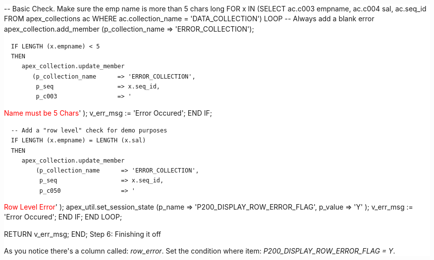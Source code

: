    -- Basic Check. Make sure the emp name is more than 5 chars long
   FOR x IN (SELECT ac.c003 empname, ac.c004 sal, ac.seq_id
               FROM apex_collections ac
              WHERE ac.collection_name = 'DATA_COLLECTION')
   LOOP
      -- Always add a blank error
      apex_collection.add_member (p_collection_name => 'ERROR_COLLECTION');

      IF LENGTH (x.empname) < 5
      THEN
         apex_collection.update_member
            (p_collection_name      => 'ERROR_COLLECTION',
             p_seq                  => x.seq_id,
             p_c003                 => '
<span style="color:red">Name must be 5 Chars</span>'
            );
         v_err_msg := 'Error Occured';
      END IF;

      -- Add a "row level" check for demo purposes
      IF LENGTH (x.empname) = LENGTH (x.sal)
      THEN
         apex_collection.update_member
             (p_collection_name      => 'ERROR_COLLECTION',
              p_seq                  => x.seq_id,
              p_c050                 => '
<span style="color:red">Row Level Error</span>'
             );
         apex_util.set_session_state (p_name       => 'P200_DISPLAY_ROW_ERROR_FLAG',
                                      p_value      => 'Y'
                                     );
         v_err_msg := 'Error Occured';
      END IF;
   END LOOP;

   RETURN v_err_msg;
END;
</pre>
Step 6: Finishing it off

As you notice there's a column called: <span style="font-style:italic;">row_error</span>. Set the condition where item: <span style="font-style:italic;">P200_DISPLAY_ROW_ERROR_FLAG = Y</span>.
